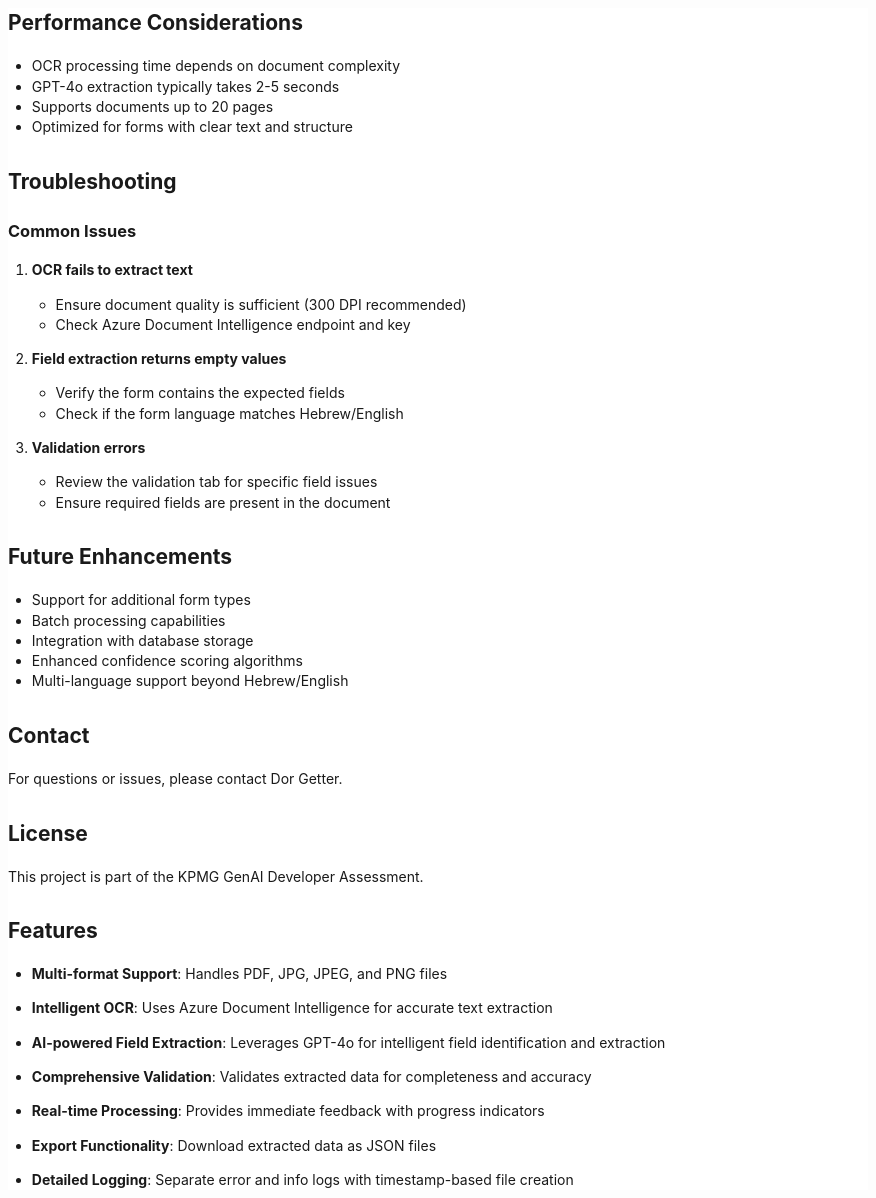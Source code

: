 ## Performance Considerations

- OCR processing time depends on document complexity
- GPT-4o extraction typically takes 2-5 seconds
- Supports documents up to 20 pages
- Optimized for forms with clear text and structure

## Troubleshooting

### Common Issues

1. **OCR fails to extract text**
   - Ensure document quality is sufficient (300 DPI recommended)
   - Check Azure Document Intelligence endpoint and key

2. **Field extraction returns empty values**
   - Verify the form contains the expected fields
   - Check if the form language matches Hebrew/English

3. **Validation errors**
   - Review the validation tab for specific field issues
   - Ensure required fields are present in the document

## Future Enhancements

- Support for additional form types
- Batch processing capabilities
- Integration with database storage
- Enhanced confidence scoring algorithms
- Multi-language support beyond Hebrew/English

## Contact

For questions or issues, please contact Dor Getter.

## License

This project is part of the KPMG GenAI Developer Assessment.

## Features

- **Multi-format Support**: Handles PDF, JPG, JPEG, and PNG files

- **Intelligent OCR**: Uses Azure Document Intelligence for accurate text extraction
- **AI-powered Field Extraction**: Leverages GPT-4o for intelligent field identification and extraction
- **Comprehensive Validation**: Validates extracted data for completeness and accuracy
- **Real-time Processing**: Provides immediate feedback with progress indicators
- **Export Functionality**: Download extracted data as JSON files
- **Detailed Logging**: Separate error and info logs with timestamp-based file creation
